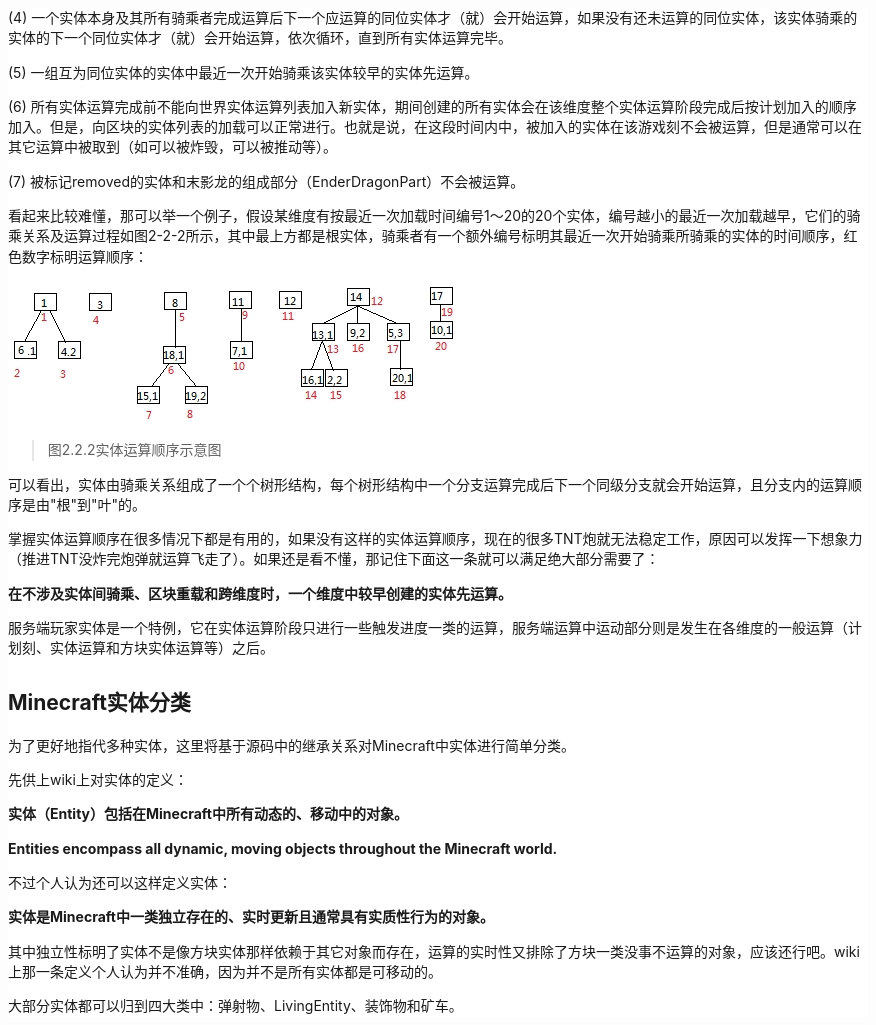 (4) 一个实体本身及其所有骑乘者完成运算后下一个应运算的同位实体才（就）会开始运算，如果没有还未运算的同位实体，该实体骑乘的实体的下一个同位实体才（就）会开始运算，依次循环，直到所有实体运算完毕。

(5) 一组互为同位实体的实体中最近一次开始骑乘该实体较早的实体先运算。

(6) 所有实体运算完成前不能向世界实体运算列表加入新实体，期间创建的所有实体会在该维度整个实体运算阶段完成后按计划加入的顺序加入。但是，向区块的实体列表的加载可以正常进行。也就是说，在这段时间内中，被加入的实体在该游戏刻不会被运算，但是通常可以在其它运算中被取到（如可以被炸毁，可以被推动等）。

(7) 被标记removed的实体和末影龙的组成部分（EnderDragonPart）不会被运算。

看起来比较难懂，那可以举一个例子，假设某维度有按最近一次加载时间编号1～20的20个实体，编号越小的最近一次加载越早，它们的骑乘关系及运算过程如图2-2-2所示，其中最上方都是根实体，骑乘者有一个额外编号标明其最近一次开始骑乘所骑乘的实体的时间顺序，红色数字标明运算顺序：

![entities.png](media/image5.png)

> 图2.2.2实体运算顺序示意图

可以看出，实体由骑乘关系组成了一个个树形结构，每个树形结构中一个分支运算完成后下一个同级分支就会开始运算，且分支内的运算顺序是由"根"到"叶"的。

掌握实体运算顺序在很多情况下都是有用的，如果没有这样的实体运算顺序，现在的很多TNT炮就无法稳定工作，原因可以发挥一下想象力（推进TNT没炸完炮弹就运算飞走了）。如果还是看不懂，那记住下面这一条就可以满足绝大部分需要了：

**在不涉及实体间骑乘、区块重载和跨维度时，一个维度中较早创建的实体先运算。**

服务端玩家实体是一个特例，它在实体运算阶段只进行一些触发进度一类的运算，服务端运算中运动部分则是发生在各维度的一般运算（计划刻、实体运算和方块实体运算等）之后。

## Minecraft实体分类

为了更好地指代多种实体，这里将基于源码中的继承关系对Minecraft中实体进行简单分类。

先供上wiki上对实体的定义：

**实体（Entity）包括在Minecraft中所有动态的、移动中的对象。**

**Entities encompass all dynamic, moving objects throughout the Minecraft world.**

不过个人认为还可以这样定义实体：

**实体是Minecraft中一类独立存在的、实时更新且通常具有实质性行为的对象。**

其中独立性标明了实体不是像方块实体那样依赖于其它对象而存在，运算的实时性又排除了方块一类没事不运算的对象，应该还行吧。wiki上那一条定义个人认为并不准确，因为并不是所有实体都是可移动的。

大部分实体都可以归到四大类中：弹射物、LivingEntity、装饰物和矿车。
